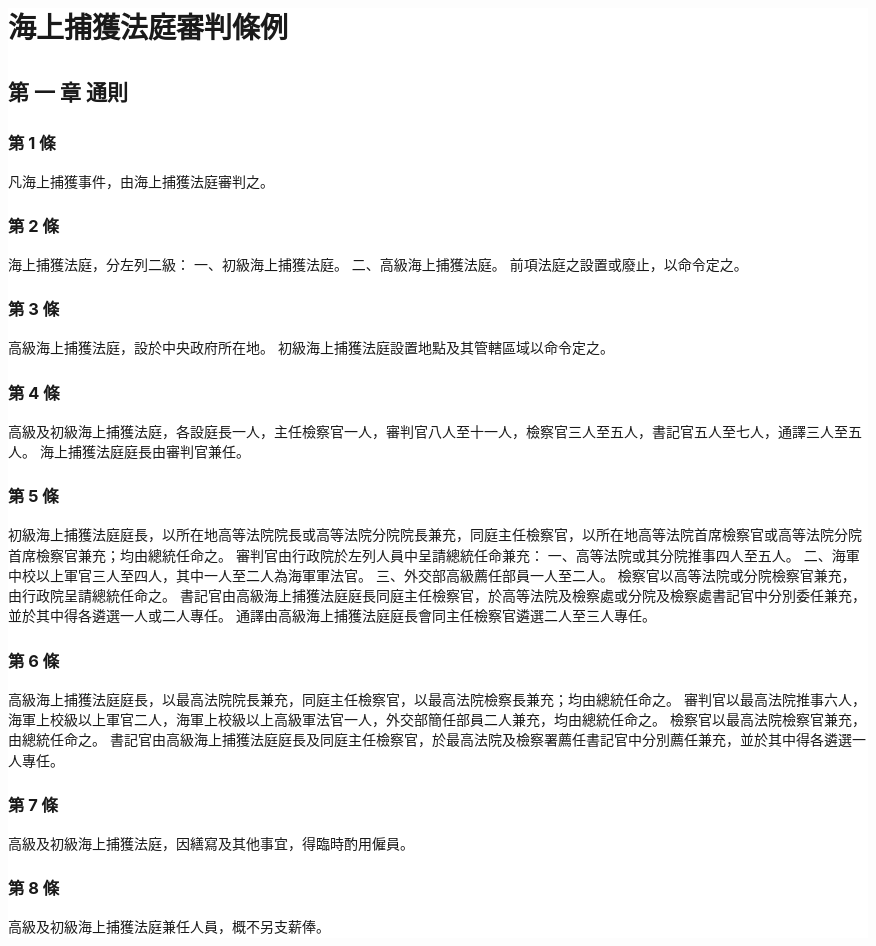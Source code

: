 # 海上捕獲法庭審判條例

##    第 一 章 通則

### 第 1 條

凡海上捕獲事件，由海上捕獲法庭審判之。

### 第 2 條

海上捕獲法庭，分左列二級：
一、初級海上捕獲法庭。
二、高級海上捕獲法庭。
前項法庭之設置或廢止，以命令定之。

### 第 3 條

高級海上捕獲法庭，設於中央政府所在地。
初級海上捕獲法庭設置地點及其管轄區域以命令定之。

### 第 4 條

高級及初級海上捕獲法庭，各設庭長一人，主任檢察官一人，審判官八人至十一人，檢察官三人至五人，書記官五人至七人，通譯三人至五人。
海上捕獲法庭庭長由審判官兼任。

### 第 5 條

初級海上捕獲法庭庭長，以所在地高等法院院長或高等法院分院院長兼充，同庭主任檢察官，以所在地高等法院首席檢察官或高等法院分院首席檢察官兼充；均由總統任命之。
審判官由行政院於左列人員中呈請總統任命兼充：
一、高等法院或其分院推事四人至五人。
二、海軍中校以上軍官三人至四人，其中一人至二人為海軍軍法官。
三、外交部高級薦任部員一人至二人。
檢察官以高等法院或分院檢察官兼充，由行政院呈請總統任命之。
書記官由高級海上捕獲法庭庭長同庭主任檢察官，於高等法院及檢察處或分院及檢察處書記官中分別委任兼充，並於其中得各遴選一人或二人專任。
通譯由高級海上捕獲法庭庭長會同主任檢察官遴選二人至三人專任。

### 第 6 條

高級海上捕獲法庭庭長，以最高法院院長兼充，同庭主任檢察官，以最高法院檢察長兼充；均由總統任命之。
審判官以最高法院推事六人，海軍上校級以上軍官二人，海軍上校級以上高級軍法官一人，外交部簡任部員二人兼充，均由總統任命之。
檢察官以最高法院檢察官兼充，由總統任命之。
書記官由高級海上捕獲法庭庭長及同庭主任檢察官，於最高法院及檢察署薦任書記官中分別薦任兼充，並於其中得各遴選一人專任。

### 第 7 條

高級及初級海上捕獲法庭，因繕寫及其他事宜，得臨時酌用僱員。

### 第 8 條

高級及初級海上捕獲法庭兼任人員，概不另支薪俸。
